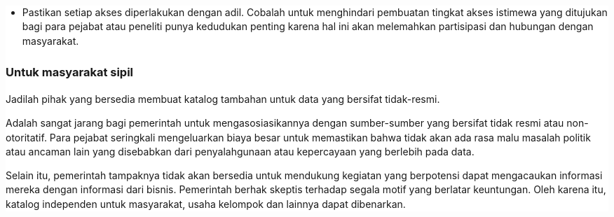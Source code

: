 -   Pastikan setiap akses diperlakukan dengan adil. Cobalah untuk menghindari pembuatan tingkat akses istimewa yang ditujukan bagi para pejabat atau peneliti punya kedudukan penting karena hal ini akan melemahkan partisipasi dan hubungan dengan masyarakat.

### Untuk masyarakat sipil

Jadilah pihak yang bersedia membuat katalog tambahan untuk data yang bersifat tidak-resmi.

Adalah sangat jarang bagi pemerintah untuk mengasosiasikannya dengan sumber-sumber yang bersifat tidak resmi atau non-otoritatif. Para pejabat seringkali mengeluarkan biaya besar untuk memastikan bahwa tidak akan ada rasa malu masalah politik atau ancaman lain yang disebabkan dari penyalahgunaan atau kepercayaan yang berlebih pada data.

Selain itu, pemerintah tampaknya tidak akan bersedia untuk mendukung kegiatan yang berpotensi dapat mengacaukan informasi mereka dengan informasi dari bisnis. Pemerintah berhak skeptis terhadap segala motif yang berlatar keuntungan. Oleh karena itu, katalog independen untuk masyarakat, usaha kelompok dan lainnya dapat dibenarkan.